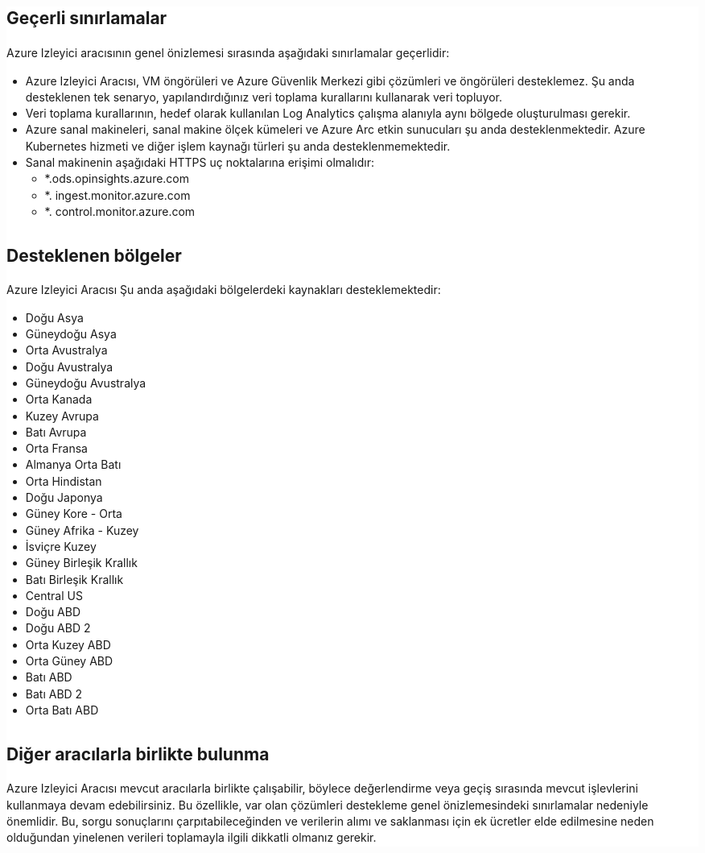 

## <a name="current-limitations"></a>Geçerli sınırlamalar
Azure Izleyici aracısının genel önizlemesi sırasında aşağıdaki sınırlamalar geçerlidir:

- Azure Izleyici Aracısı, VM öngörüleri ve Azure Güvenlik Merkezi gibi çözümleri ve öngörüleri desteklemez. Şu anda desteklenen tek senaryo, yapılandırdığınız veri toplama kurallarını kullanarak veri topluyor. 
- Veri toplama kurallarının, hedef olarak kullanılan Log Analytics çalışma alanıyla aynı bölgede oluşturulması gerekir.
- Azure sanal makineleri, sanal makine ölçek kümeleri ve Azure Arc etkin sunucuları şu anda desteklenmektedir. Azure Kubernetes hizmeti ve diğer işlem kaynağı türleri şu anda desteklenmemektedir.
- Sanal makinenin aşağıdaki HTTPS uç noktalarına erişimi olmalıdır:
  - *.ods.opinsights.azure.com
  - *. ingest.monitor.azure.com
  - *. control.monitor.azure.com


## <a name="supported-regions"></a>Desteklenen bölgeler
Azure Izleyici Aracısı Şu anda aşağıdaki bölgelerdeki kaynakları desteklemektedir:

- Doğu Asya
- Güneydoğu Asya
- Orta Avustralya
- Doğu Avustralya
- Güneydoğu Avustralya
- Orta Kanada
- Kuzey Avrupa
- Batı Avrupa
- Orta Fransa
- Almanya Orta Batı
- Orta Hindistan
- Doğu Japonya
- Güney Kore - Orta
- Güney Afrika - Kuzey
- İsviçre Kuzey
- Güney Birleşik Krallık
- Batı Birleşik Krallık
- Central US
- Doğu ABD
- Doğu ABD 2
- Orta Kuzey ABD
- Orta Güney ABD
- Batı ABD
- Batı ABD 2
- Orta Batı ABD

## <a name="coexistence-with-other-agents"></a>Diğer aracılarla birlikte bulunma
Azure Izleyici Aracısı mevcut aracılarla birlikte çalışabilir, böylece değerlendirme veya geçiş sırasında mevcut işlevlerini kullanmaya devam edebilirsiniz. Bu özellikle, var olan çözümleri destekleme genel önizlemesindeki sınırlamalar nedeniyle önemlidir. Bu, sorgu sonuçlarını çarpıtabileceğinden ve verilerin alımı ve saklanması için ek ücretler elde edilmesine neden olduğundan yinelenen verileri toplamayla ilgili dikkatli olmanız gerekir.
